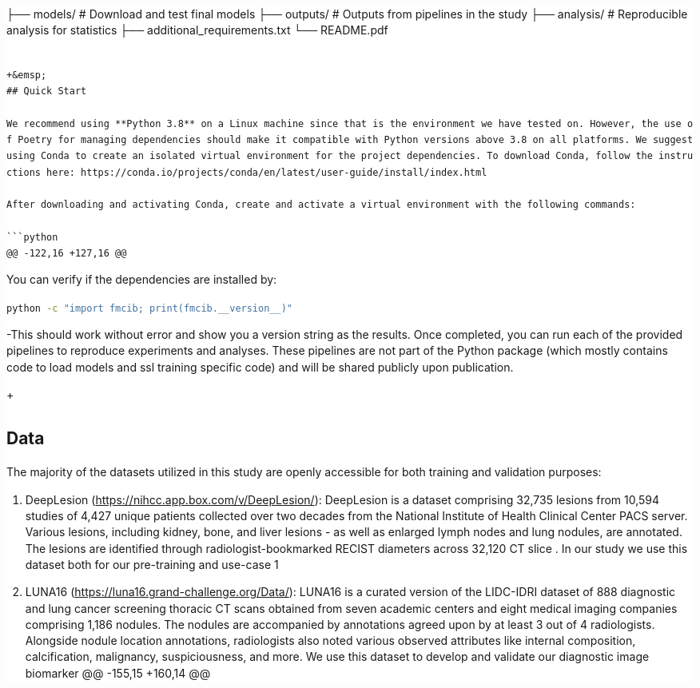  ├── models/         # Download and test final models
 ├── outputs/        # Outputs from pipelines in the study
 ├── analysis/       # Reproducible analysis for statistics
 ├── additional_requirements.txt
 └── README.pdf
 ```
 
+&emsp;
 ## Quick Start
 
 We recommend using **Python 3.8** on a Linux machine since that is the environment we have tested on. However, the use of Poetry for managing dependencies should make it compatible with Python versions above 3.8 on all platforms. We suggest using Conda to create an isolated virtual environment for the project dependencies. To download Conda, follow the instructions here: https://conda.io/projects/conda/en/latest/user-guide/install/index.html
 
 After downloading and activating Conda, create and activate a virtual environment with the following commands:
 
 ```python
@@ -122,16 +127,16 @@
 ```
 
 You can verify if the dependencies are installed by: 
 ```bash
 python -c "import fmcib; print(fmcib.__version__)"
 ```
 
-This should work without error and show you a version string as the results. Once completed, you can run each of the provided pipelines to reproduce experiments and analyses. These pipelines are not part of the Python package (which mostly contains code to load models and ssl training specific code) and will be shared publicly upon publication.
 
+<div style="page-break-after: always;"></div>
 
 ## Data
 The majority of the datasets utilized in this study are openly accessible for both training and validation purposes: 
 1.  DeepLesion (https://nihcc.app.box.com/v/DeepLesion/): DeepLesion is a dataset comprising 32,735 lesions from 10,594 studies of 4,427 unique patients collected over two decades from the National Institute of Health Clinical Center PACS server. Various lesions, including kidney, bone, and liver lesions - as well as enlarged lymph nodes and lung nodules, are annotated. The lesions are identified through radiologist-bookmarked RECIST diameters across 32,120 CT slice . In our study we use this dataset both for our pre-training and use-case 1 
 
 
 2.  LUNA16 (https://luna16.grand-challenge.org/Data/): LUNA16 is a curated version of the LIDC-IDRI dataset of 888 diagnostic and lung cancer screening thoracic CT scans obtained from seven academic centers and eight medical imaging companies comprising 1,186 nodules. The nodules are accompanied by annotations agreed upon by at least 3 out of 4 radiologists. Alongside nodule location annotations, radiologists also noted various observed attributes like internal composition, calcification, malignancy, suspiciousness, and more. We use this dataset to develop and validate our diagnostic image biomarker
@@ -155,15 +160,14 @@
 